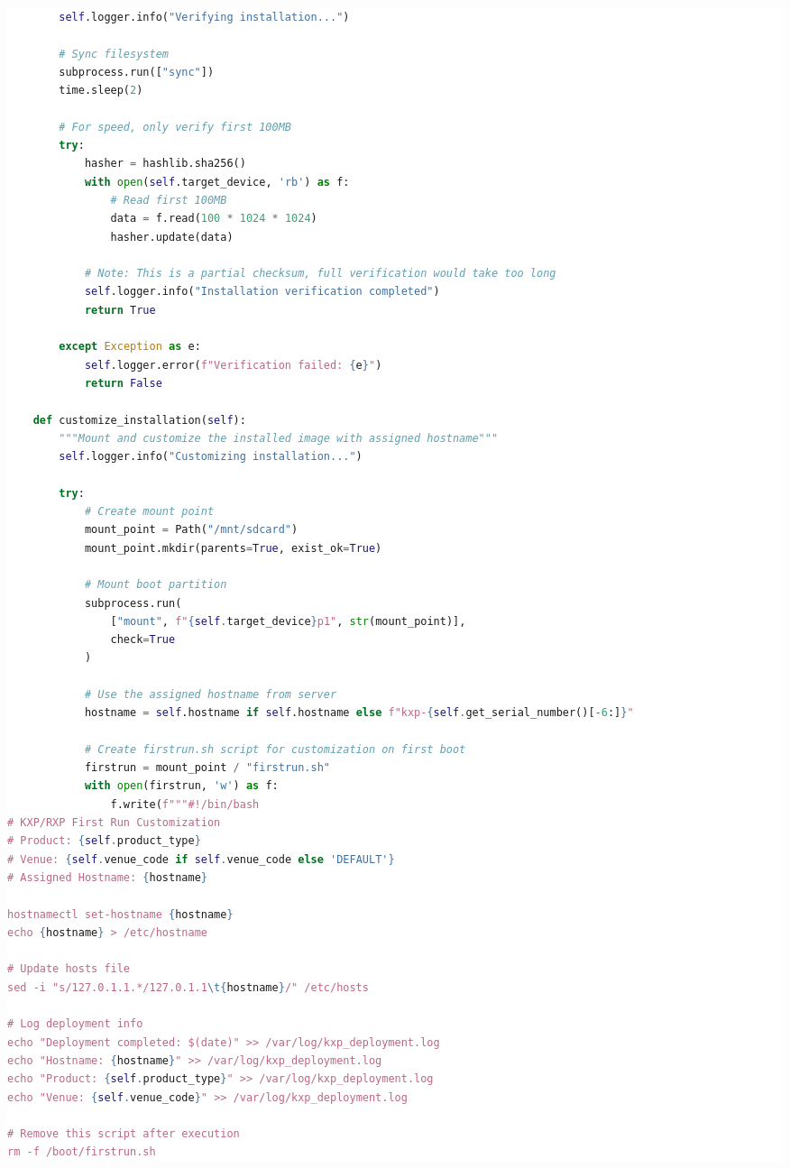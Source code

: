 ```python
        self.logger.info("Verifying installation...")
        
        # Sync filesystem
        subprocess.run(["sync"])
        time.sleep(2)
        
        # For speed, only verify first 100MB
        try:
            hasher = hashlib.sha256()
            with open(self.target_device, 'rb') as f:
                # Read first 100MB
                data = f.read(100 * 1024 * 1024)
                hasher.update(data)
            
            # Note: This is a partial checksum, full verification would take too long
            self.logger.info("Installation verification completed")
            return True
            
        except Exception as e:
            self.logger.error(f"Verification failed: {e}")
            return False
            
    def customize_installation(self):
        """Mount and customize the installed image with assigned hostname"""
        self.logger.info("Customizing installation...")

        try:
            # Create mount point
            mount_point = Path("/mnt/sdcard")
            mount_point.mkdir(parents=True, exist_ok=True)

            # Mount boot partition
            subprocess.run(
                ["mount", f"{self.target_device}p1", str(mount_point)],
                check=True
            )

            # Use the assigned hostname from server
            hostname = self.hostname if self.hostname else f"kxp-{self.get_serial_number()[-6:]}"

            # Create firstrun.sh script for customization on first boot
            firstrun = mount_point / "firstrun.sh"
            with open(firstrun, 'w') as f:
                f.write(f"""#!/bin/bash
# KXP/RXP First Run Customization
# Product: {self.product_type}
# Venue: {self.venue_code if self.venue_code else 'DEFAULT'}
# Assigned Hostname: {hostname}

hostnamectl set-hostname {hostname}
echo {hostname} > /etc/hostname

# Update hosts file
sed -i "s/127.0.1.1.*/127.0.1.1\t{hostname}/" /etc/hosts

# Log deployment info
echo "Deployment completed: $(date)" >> /var/log/kxp_deployment.log
echo "Hostname: {hostname}" >> /var/log/kxp_deployment.log
echo "Product: {self.product_type}" >> /var/log/kxp_deployment.log
echo "Venue: {self.venue_code}" >> /var/log/kxp_deployment.log

# Remove this script after execution
rm -f /boot/firstrun.sh
```